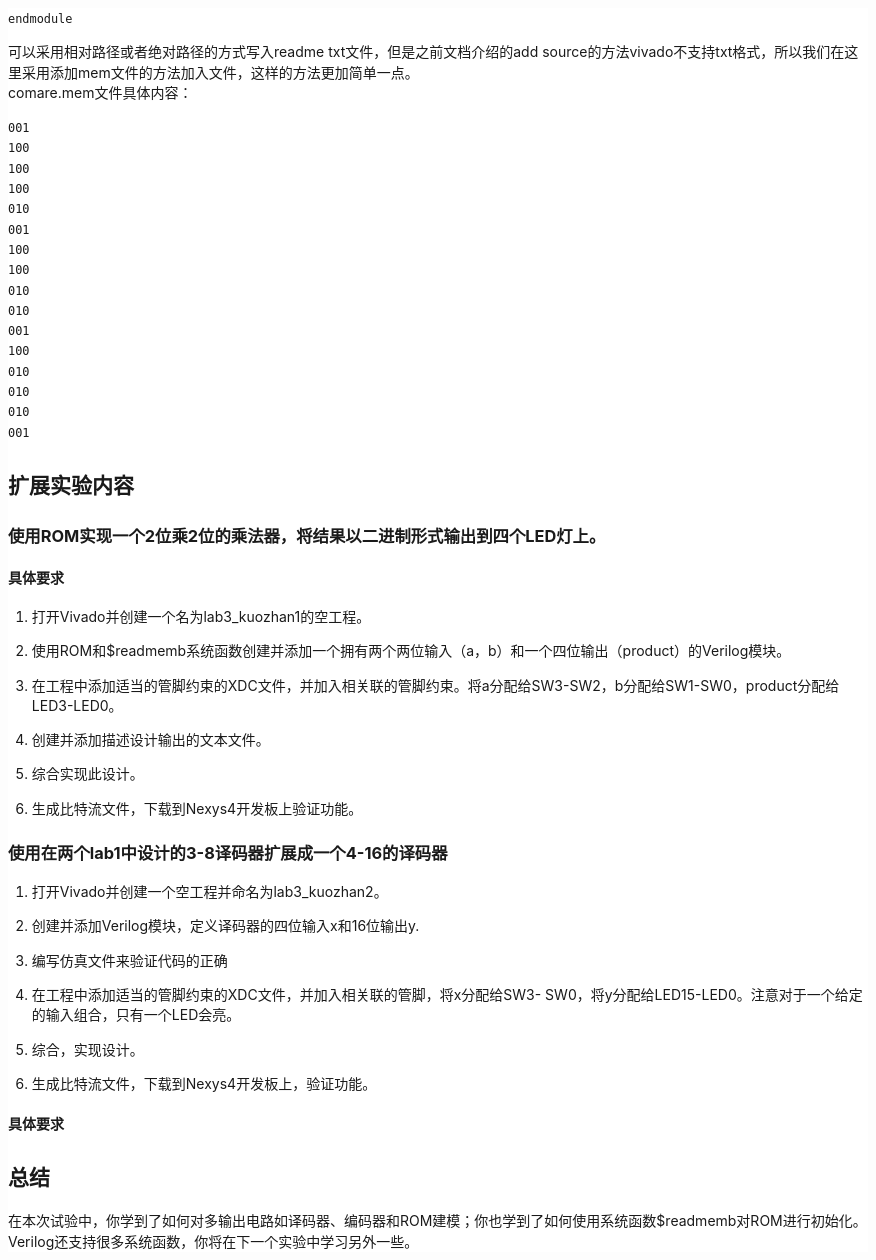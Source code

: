 	endmodule

可以采用相对路径或者绝对路径的方式写入readme txt文件，但是之前文档介绍的add source的方法vivado不支持txt格式，所以我们在这里采用添加mem文件的方法加入文件，这样的方法更加简单一点。  
comare.mem文件具体内容：  

	001
	100
	100
	100
	010
	001
	100
	100
	010
	010
	001
	100
	010
	010
	010
	001
## 扩展实验内容
### 使用ROM实现一个2位乘2位的乘法器，将结果以二进制形式输出到四个LED灯上。
#### 具体要求
1. 打开Vivado并创建一个名为lab3_kuozhan1的空工程。

2. 使用ROM和$readmemb系统函数创建并添加一个拥有两个两位输入（a，b）和一个四位输出（product）的Verilog模块。

3. 在工程中添加适当的管脚约束的XDC文件，并加入相关联的管脚约束。将a分配给SW3-SW2，b分配给SW1-SW0，product分配给LED3-LED0。

4. 创建并添加描述设计输出的文本文件。

5. 综合实现此设计。

6. 生成比特流文件，下载到Nexys4开发板上验证功能。
### 使用在两个lab1中设计的3-8译码器扩展成一个4-16的译码器
1. 打开Vivado并创建一个空工程并命名为lab3_kuozhan2。

2. 创建并添加Verilog模块，定义译码器的四位输入x和16位输出y.

3. 编写仿真文件来验证代码的正确

4. 在工程中添加适当的管脚约束的XDC文件，并加入相关联的管脚，将x分配给SW3-
SW0，将y分配给LED15-LED0。注意对于一个给定的输入组合，只有一个LED会亮。


5. 综合，实现设计。

6. 生成比特流文件，下载到Nexys4开发板上，验证功能。
#### 具体要求
## 总结
在本次试验中，你学到了如何对多输出电路如译码器、编码器和ROM建模；你也学到了如何使用系统函数$readmemb对ROM进行初始化。Verilog还支持很多系统函数，你将在下一个实验中学习另外一些。

